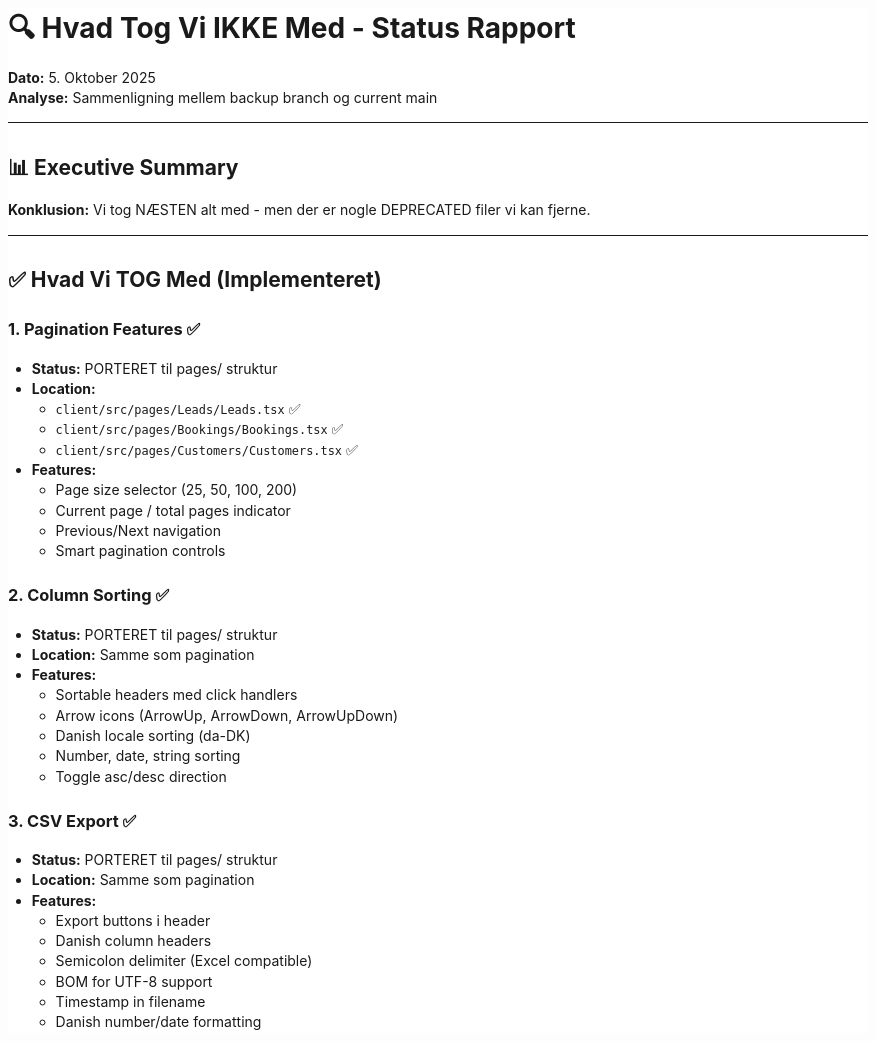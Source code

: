 # 🔍 Hvad Tog Vi IKKE Med - Status Rapport

**Dato:** 5. Oktober 2025  
**Analyse:** Sammenligning mellem backup branch og current main

---

## 📊 Executive Summary

**Konklusion:** Vi tog NÆSTEN alt med - men der er nogle DEPRECATED filer vi kan fjerne.

---

## ✅ Hvad Vi TOG Med (Implementeret)

### 1. **Pagination Features** ✅

- **Status:** PORTERET til pages/ struktur
- **Location:**
  - `client/src/pages/Leads/Leads.tsx` ✅
  - `client/src/pages/Bookings/Bookings.tsx` ✅
  - `client/src/pages/Customers/Customers.tsx` ✅
- **Features:**
  - Page size selector (25, 50, 100, 200)
  - Current page / total pages indicator
  - Previous/Next navigation
  - Smart pagination controls

### 2. **Column Sorting** ✅

- **Status:** PORTERET til pages/ struktur
- **Location:** Samme som pagination
- **Features:**
  - Sortable headers med click handlers
  - Arrow icons (ArrowUp, ArrowDown, ArrowUpDown)
  - Danish locale sorting (da-DK)
  - Number, date, string sorting
  - Toggle asc/desc direction

### 3. **CSV Export** ✅

- **Status:** PORTERET til pages/ struktur
- **Location:** Samme som pagination
- **Features:**
  - Export buttons i header
  - Danish column headers
  - Semicolon delimiter (Excel compatible)
  - BOM for UTF-8 support
  - Timestamp in filename
  - Danish number/date formatting
